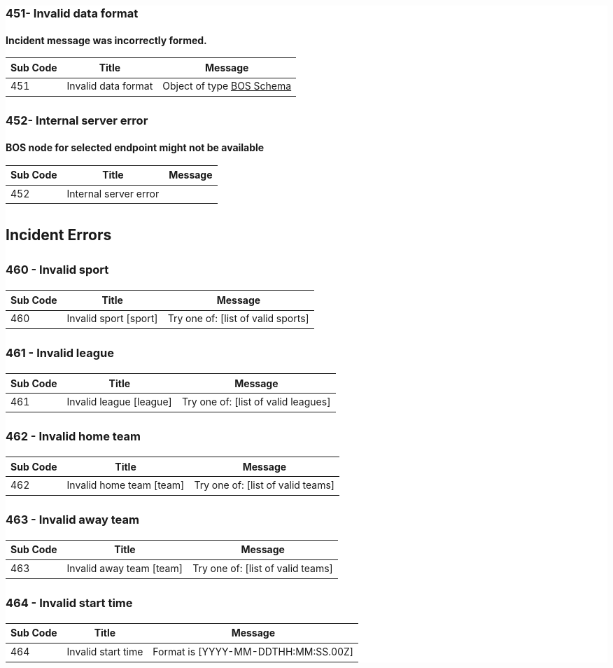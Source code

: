 ### **451- Invalid data format**

**Incident message was incorrectly formed.**

| **Sub Code** | Title                | Message                                       |
| ------------ | -------------------- | --------------------------------------------- |
| 451          |  Invalid data format | Object of type [BOS Schema](../bos-schema.md) |



### **452- Internal server error**

**BOS node for selected endpoint might not be available**

| **Sub Code** | Title                  | Message |
| ------------ | ---------------------- | ------- |
| 452          |  Internal server error |         |

## **Incident Errors** <a href="#incident-errors" id="incident-errors"></a>

### **460 - Invalid sport**

| **Sub Code** | Title                   | Message                             |
| ------------ | ----------------------- | ----------------------------------- |
| 460          |  Invalid sport \[sport] | Try one of: \[list of valid sports] |

### **461 - Invalid league**

| **Sub Code** | Title                     | Message                              |
| ------------ | ------------------------- | ------------------------------------ |
| 461          |  Invalid league \[league] | Try one of: \[list of valid leagues] |

### **462 - Invalid home team**

| **Sub Code** | Title                      | Message                            |
| ------------ | -------------------------- | ---------------------------------- |
| 462          |  Invalid home team \[team] | Try one of: \[list of valid teams] |

### **463 - Invalid away team**

| **Sub Code** | Title                      | Message                            |
| ------------ | -------------------------- | ---------------------------------- |
| 463          |  Invalid away team \[team] | Try one of: \[list of valid teams] |

### **464 - Invalid start time**

| **Sub Code** | Title               | Message                              |
| ------------ | ------------------- | ------------------------------------ |
| 464          |  Invalid start time | Format is \[YYYY-MM-DDTHH:MM:SS.00Z] |
